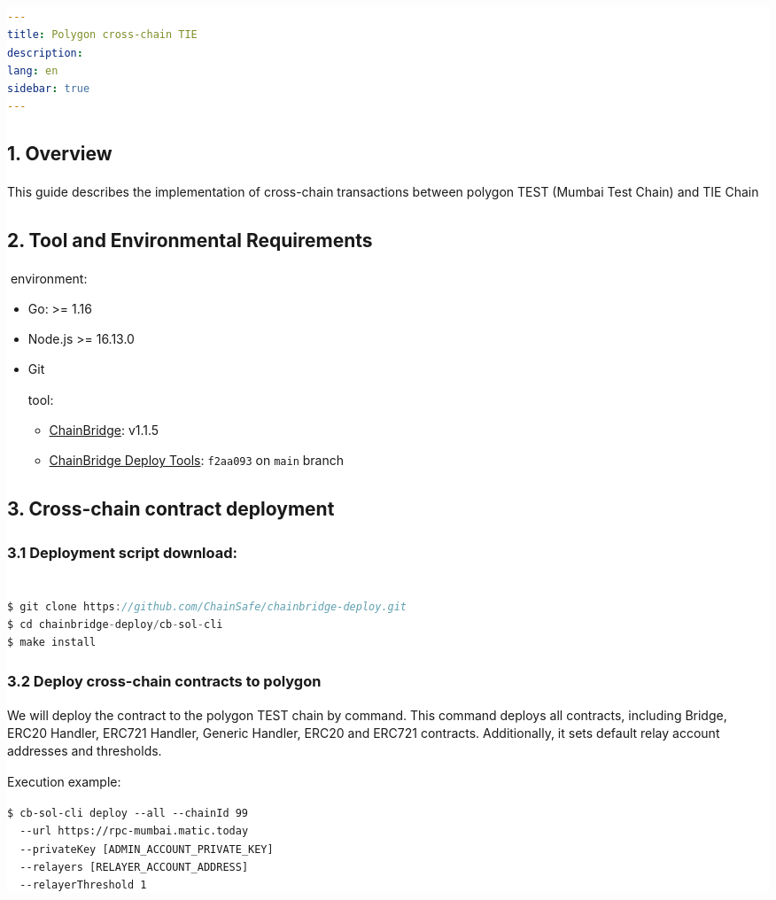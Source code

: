 ```yaml
---
title: Polygon cross-chain TIE
description:
lang: en
sidebar: true
---
```


## 1. Overview

This guide describes the implementation of cross-chain transactions between polygon TEST (Mumbai Test Chain) and TIE Chain


## 2. Tool and Environmental Requirements

​ environment:

- Go: >= 1.16

- Node.js >= 16.13.0

- Git

  tool:

  - [ChainBridge](https://github.com/ChainSafe/ChainBridge): v1.1.5

  - [ChainBridge Deploy Tools](https://github.com/ChainSafe/chainbridge-deploy): `f2aa093` on `main` branch

    

## 3. Cross-chain contract deployment

### 3.1 Deployment script download:

```js

$ git clone https://github.com/ChainSafe/chainbridge-deploy.git
$ cd chainbridge-deploy/cb-sol-cli
$ make install

```



### 3.2 Deploy cross-chain contracts to polygon 

We will deploy the contract to the polygon TEST chain by command. This command deploys all contracts, including Bridge, ERC20 Handler, ERC721 Handler, Generic Handler, ERC20 and ERC721 contracts. Additionally, it sets default relay account addresses and thresholds.

Execution example:

```
$ cb-sol-cli deploy --all --chainId 99 
  --url https://rpc-mumbai.matic.today 
  --privateKey [ADMIN_ACCOUNT_PRIVATE_KEY] 
  --relayers [RELAYER_ACCOUNT_ADDRESS] 
  --relayerThreshold 1 
```
